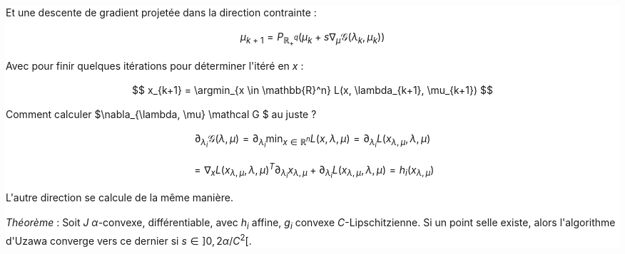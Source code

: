 Et une descente de gradient projetée dans la direction contrainte :

$$
\mu_{k+1} = P_{\mathbb{R}^q_+}(\mu_k + s \nabla_{\mu} \mathcal{G}(\lambda_k, \mu_k))
$$

Avec pour finir quelques itérations pour déterminer l'itéré en $x$ :

$$
x_{k+1} = \argmin_{x \in \mathbb{R}^n} L(x, \lambda_{k+1}, \mu_{k+1})
$$

Comment calculer $\nabla_{\lambda, \mu} \mathcal G $ au juste ?

$$
\partial_{\lambda_i}\mathcal G(\lambda, \mu) = \partial_{\lambda_i} \min_{x \in\mathbb{R}^n} L(x, \lambda, \mu) = \partial_{\lambda_i} L(x_{\lambda, \mu}, \lambda, \mu)
$$

$$
= \nabla_x L(x_{\lambda, \mu}, \lambda, \mu)^T \partial_{\lambda_i} x_{\lambda, \mu} + \partial_{\lambda_i} L(x_{\lambda, \mu}, \lambda, \mu) = h_i(x_{\lambda, \mu})
$$

L'autre direction se calcule de la même manière. 

_Théorème_ : Soit $J$ $\alpha$-convexe, différentiable, avec $h_i$ affine, $g_i$ convexe $C$-Lipschitzienne. Si un point selle existe, alors l'algorithme d'Uzawa converge vers ce dernier si $s \in ]0, 2 \alpha / C^2[$.